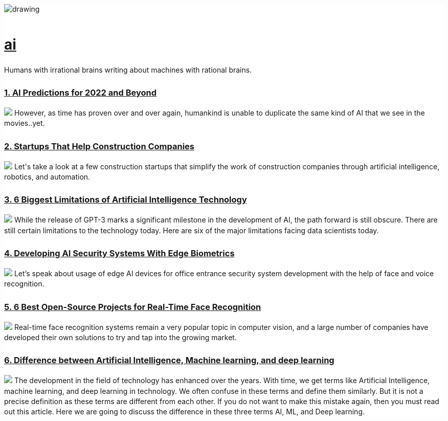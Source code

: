 <img src="https://hackernoon.com/banner-image.png" alt="drawing" width="1012"/>

# [ai](https://hackernoon.com/tagged/ai)
Humans with irrational brains writing about machines with rational brains.

### [1. AI Predictions for 2022 and Beyond ](https://hackernoon.com/ai-predictions-for-2022-and-beyond)
![](https://cdn.hackernoon.com/images/wu6tOrr4qtctlaPnTvTzOBlytk43-1x93ggn.jpeg)
However, as time has proven over and over again, humankind is unable to duplicate the same kind of AI that we see in the movies..yet. 

### [2. Startups That Help Construction Companies](https://hackernoon.com/startups-that-help-construction-companies)
![](https://cdn.hackernoon.com/images/ugoTV1vwcgR4mN8MMDUUN4vt6p02-dt93o4e.jpeg)
Let's take a look at a few construction startups that simplify the work of construction companies through artificial intelligence, robotics, and automation.

### [3. 6 Biggest Limitations of Artificial Intelligence Technology](https://hackernoon.com/the-missing-pieces-6-limitations-of-ai-s85r3upr)
![](https://firebasestorage.googleapis.com/v0/b/hackernoon-app.appspot.com/o/images%2F6E774J2BygcL7az0I4txmVV4Xfg2-vo3x3un9.jpeg?alt=media&token=48129370-d5c0-4c01-bb16-ce7d25a51253)
While the release of GPT-3 marks a significant milestone in the development of AI, the path forward is still obscure. There are still certain limitations to the technology today. Here are six of the major limitations facing data scientists today.

### [4. Developing AI Security Systems With Edge Biometrics](https://hackernoon.com/developing-ai-security-systems-with-edge-biometrics)
![](https://cdn.hackernoon.com/images/HxX5zpJrSjbKoBatGSx5asOP36H2-64934os.jpeg)
Let’s speak about usage of edge AI devices for office entrance security system development with the help of face and voice recognition.

### [5. 6 Best Open-Source Projects for Real-Time Face Recognition](https://hackernoon.com/6-best-open-source-projects-for-real-time-face-recognition-vr1w34x5)
![](https://hackernoon.com/images/5SrRCHrqtGNuFIYrxGmh0cwtEWZ2-gfu337s.jpeg)
Real-time face recognition systems remain a very popular topic in computer vision, and a large number of companies have developed their own solutions to try and tap into the growing market.

### [6. Difference between Artificial Intelligence, Machine learning, and deep learning](https://hackernoon.com/difference-between-artificial-intelligence-machine-learning-and-deep-learning-1pcv3zeg)
![](https://cdn.hackernoon.com/images/9ln3ztv.jpg)
The development in the field of technology has enhanced over the years. With time, we get terms like Artificial Intelligence, machine learning, and deep learning in technology. We often confuse in these terms and define them similarly. But it is not a precise definition as these terms are different from each other. If you do not want to make this mistake again, then you must read out this article. Here we are going to discuss the difference in these three terms AI, ML, and Deep learning. 
